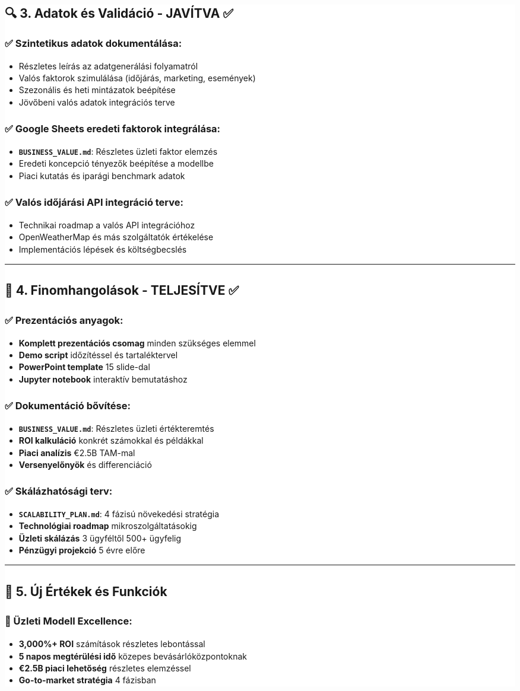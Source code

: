 
## 🔍 3. Adatok és Validáció - JAVÍTVA ✅

### ✅ Szintetikus adatok dokumentálása:
- Részletes leírás az adatgenerálási folyamatról
- Valós faktorok szimulálása (időjárás, marketing, események)
- Szezonális és heti mintázatok beépítése
- Jövőbeni valós adatok integrációs terve

### ✅ Google Sheets eredeti faktorok integrálása:
- **`BUSINESS_VALUE.md`**: Részletes üzleti faktor elemzés
- Eredeti koncepció tényezők beépítése a modellbe
- Piaci kutatás és iparági benchmark adatok

### ✅ Valós időjárási API integráció terve:
- Technikai roadmap a valós API integrációhoz
- OpenWeatherMap és más szolgáltatók értékelése
- Implementációs lépések és költségbecslés

---

## 🎯 4. Finomhangolások - TELJESÍTVE ✅

### ✅ Prezentációs anyagok:
- **Komplett prezentációs csomag** minden szükséges elemmel
- **Demo script** időzítéssel és tartaléktervel
- **PowerPoint template** 15 slide-dal
- **Jupyter notebook** interaktív bemutatáshoz

### ✅ Dokumentáció bővítése:
- **`BUSINESS_VALUE.md`**: Részletes üzleti értékteremtés
- **ROI kalkuláció** konkrét számokkal és példákkal
- **Piaci analízis** €2.5B TAM-mal
- **Versenyelőnyök** és differenciáció

### ✅ Skálázhatósági terv:
- **`SCALABILITY_PLAN.md`**: 4 fázisú növekedési stratégia
- **Technológiai roadmap** mikroszolgáltatásokig
- **Üzleti skálázás** 3 ügyféltől 500+ ügyfelig
- **Pénzügyi projekció** 5 évre előre

---

## 🚀 5. Új Értékek és Funkciók

### 💼 Üzleti Modell Excellence:
- **3,000%+ ROI** számítások részletes lebontással
- **5 napos megtérülési idő** közepes bevásárlóközpontoknak
- **€2.5B piaci lehetőség** részletes elemzéssel
- **Go-to-market stratégia** 4 fázisban
